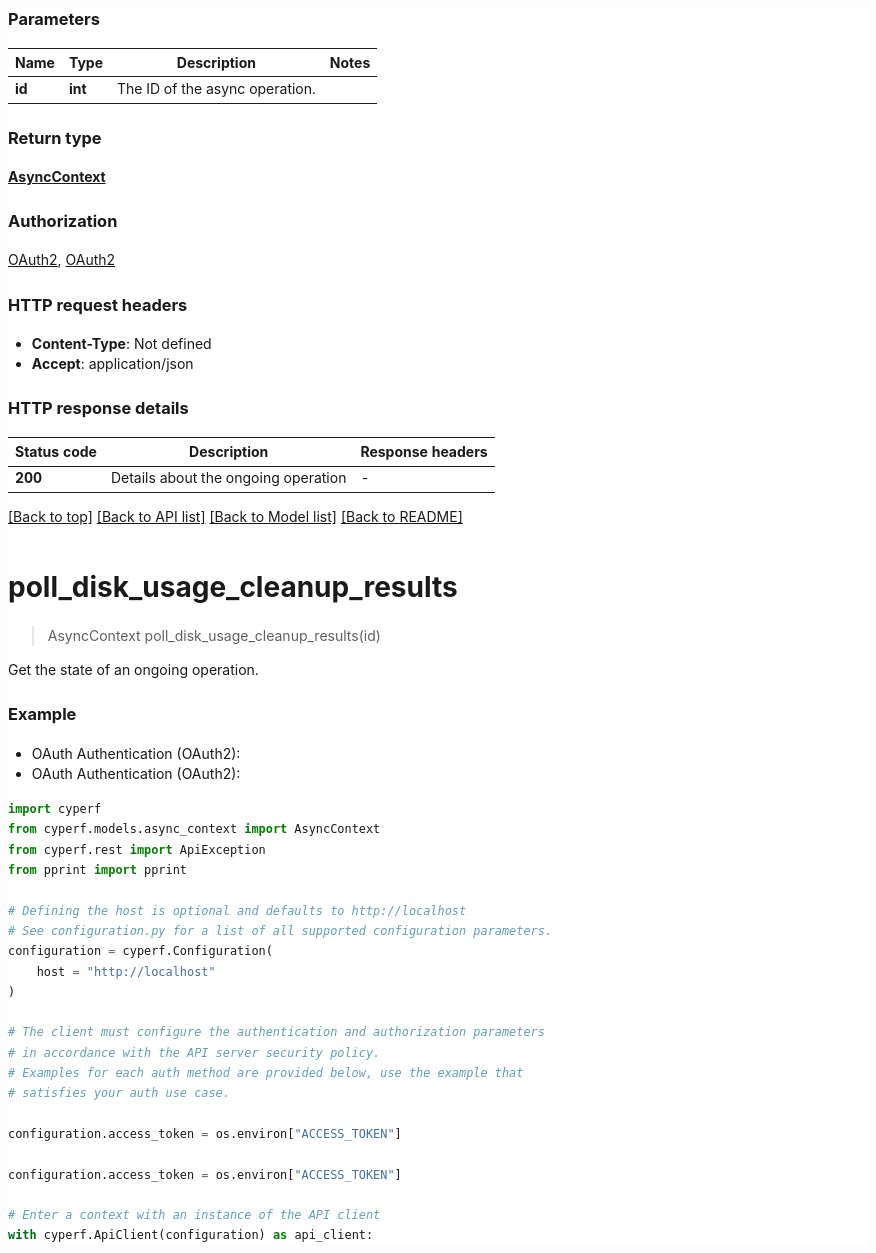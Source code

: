 


### Parameters


Name | Type | Description  | Notes
------------- | ------------- | ------------- | -------------
 **id** | **int**| The ID of the async operation. | 

### Return type

[**AsyncContext**](AsyncContext.md)

### Authorization

[OAuth2](../README.md#OAuth2), [OAuth2](../README.md#OAuth2)

### HTTP request headers

 - **Content-Type**: Not defined
 - **Accept**: application/json

### HTTP response details

| Status code | Description | Response headers |
|-------------|-------------|------------------|
**200** | Details about the ongoing operation |  -  |

[[Back to top]](#) [[Back to API list]](../README.md#documentation-for-api-endpoints) [[Back to Model list]](../README.md#documentation-for-models) [[Back to README]](../README.md)

# **poll_disk_usage_cleanup_results**
> AsyncContext poll_disk_usage_cleanup_results(id)



Get the state of an ongoing operation.

### Example

* OAuth Authentication (OAuth2):
* OAuth Authentication (OAuth2):

```python
import cyperf
from cyperf.models.async_context import AsyncContext
from cyperf.rest import ApiException
from pprint import pprint

# Defining the host is optional and defaults to http://localhost
# See configuration.py for a list of all supported configuration parameters.
configuration = cyperf.Configuration(
    host = "http://localhost"
)

# The client must configure the authentication and authorization parameters
# in accordance with the API server security policy.
# Examples for each auth method are provided below, use the example that
# satisfies your auth use case.

configuration.access_token = os.environ["ACCESS_TOKEN"]

configuration.access_token = os.environ["ACCESS_TOKEN"]

# Enter a context with an instance of the API client
with cyperf.ApiClient(configuration) as api_client:
```
